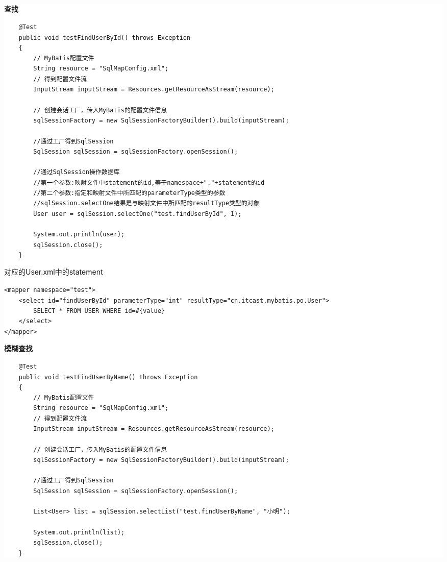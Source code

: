 **查找**

```
	@Test
	public void testFindUserById() throws Exception 
	{
		// MyBatis配置文件
		String resource = "SqlMapConfig.xml";
		// 得到配置文件流
		InputStream inputStream = Resources.getResourceAsStream(resource);

		// 创建会话工厂，传入MyBatis的配置文件信息
		sqlSessionFactory = new SqlSessionFactoryBuilder().build(inputStream);
		
		//通过工厂得到SqlSession
		SqlSession sqlSession = sqlSessionFactory.openSession();
		
		//通过SqlSession操作数据库
		//第一个参数:映射文件中statement的id,等于namespace+"."+statement的id
		//第二个参数:指定和映射文件中所匹配的parameterType类型的参数
		//sqlSession.selectOne结果是与映射文件中所匹配的resultType类型的对象
		User user = sqlSession.selectOne("test.findUserById", 1);
		
		System.out.println(user);
		sqlSession.close();
	}
```
对应的User.xml中的statement

```
<mapper namespace="test">
	<select id="findUserById" parameterType="int" resultType="cn.itcast.mybatis.po.User">
		SELECT * FROM USER WHERE id=#{value}
	</select>
</mapper>
```

**模糊查找**


```
	@Test
	public void testFindUserByName() throws Exception 
	{
		// MyBatis配置文件
		String resource = "SqlMapConfig.xml";
		// 得到配置文件流
		InputStream inputStream = Resources.getResourceAsStream(resource);

		// 创建会话工厂，传入MyBatis的配置文件信息
		sqlSessionFactory = new SqlSessionFactoryBuilder().build(inputStream);
		
		//通过工厂得到SqlSession
		SqlSession sqlSession = sqlSessionFactory.openSession();
		
		List<User> list = sqlSession.selectList("test.findUserByName", "小明");
		
		System.out.println(list);
		sqlSession.close();
	}
```
